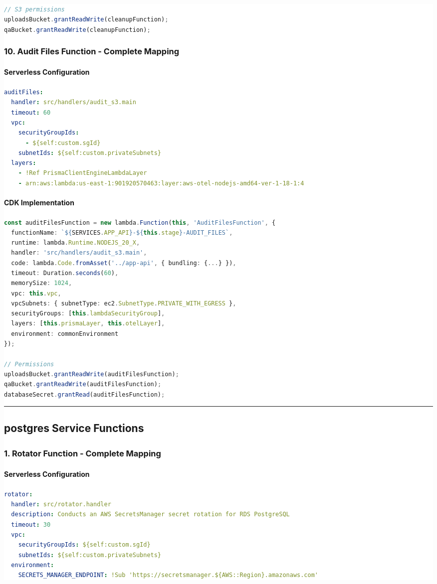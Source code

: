 ```typescript
// S3 permissions
uploadsBucket.grantReadWrite(cleanupFunction);
qaBucket.grantReadWrite(cleanupFunction);
```

### 10. Audit Files Function - Complete Mapping

#### Serverless Configuration
```yaml
auditFiles:
  handler: src/handlers/audit_s3.main
  timeout: 60
  vpc:
    securityGroupIds:
      - ${self:custom.sgId}
    subnetIds: ${self:custom.privateSubnets}
  layers:
    - !Ref PrismaClientEngineLambdaLayer
    - arn:aws:lambda:us-east-1:901920570463:layer:aws-otel-nodejs-amd64-ver-1-18-1:4
```

#### CDK Implementation
```typescript
const auditFilesFunction = new lambda.Function(this, 'AuditFilesFunction', {
  functionName: `${SERVICES.APP_API}-${this.stage}-AUDIT_FILES`,
  runtime: lambda.Runtime.NODEJS_20_X,
  handler: 'src/handlers/audit_s3.main',
  code: lambda.Code.fromAsset('../app-api', { bundling: {...} }),
  timeout: Duration.seconds(60),
  memorySize: 1024,
  vpc: this.vpc,
  vpcSubnets: { subnetType: ec2.SubnetType.PRIVATE_WITH_EGRESS },
  securityGroups: [this.lambdaSecurityGroup],
  layers: [this.prismaLayer, this.otelLayer],
  environment: commonEnvironment
});

// Permissions
uploadsBucket.grantReadWrite(auditFilesFunction);
qaBucket.grantReadWrite(auditFilesFunction);
databaseSecret.grantRead(auditFilesFunction);
```

---

## postgres Service Functions

### 1. Rotator Function - Complete Mapping

#### Serverless Configuration
```yaml
rotator:
  handler: src/rotator.handler
  description: Conducts an AWS SecretsManager secret rotation for RDS PostgreSQL
  timeout: 30
  vpc:
    securityGroupIds: ${self:custom.sgId}
    subnetIds: ${self:custom.privateSubnets}
  environment:
    SECRETS_MANAGER_ENDPOINT: !Sub 'https://secretsmanager.${AWS::Region}.amazonaws.com'
```
